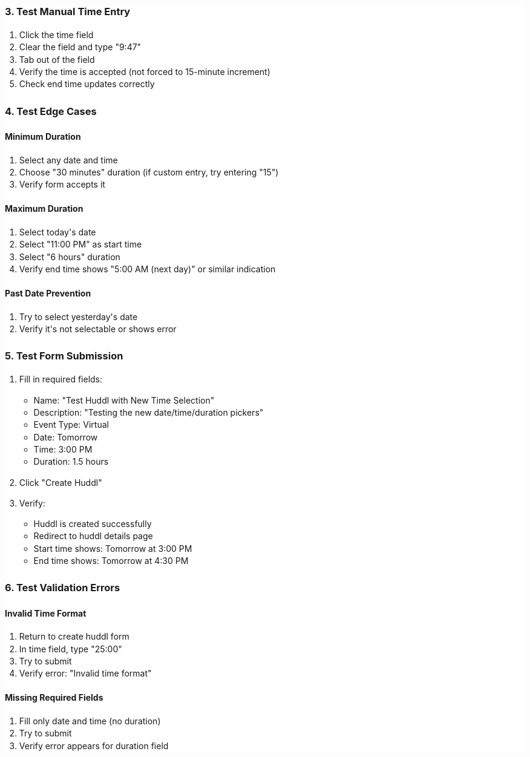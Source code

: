 ### 3. Test Manual Time Entry

1. Click the time field
2. Clear the field and type "9:47"
3. Tab out of the field
4. Verify the time is accepted (not forced to 15-minute increment)
5. Check end time updates correctly

### 4. Test Edge Cases

#### Minimum Duration
1. Select any date and time
2. Choose "30 minutes" duration (if custom entry, try entering "15")
3. Verify form accepts it

#### Maximum Duration
1. Select today's date
2. Select "11:00 PM" as start time
3. Select "6 hours" duration
4. Verify end time shows "5:00 AM (next day)" or similar indication

#### Past Date Prevention
1. Try to select yesterday's date
2. Verify it's not selectable or shows error

### 5. Test Form Submission

1. Fill in required fields:
   - Name: "Test Huddl with New Time Selection"
   - Description: "Testing the new date/time/duration pickers"
   - Event Type: Virtual
   - Date: Tomorrow
   - Time: 3:00 PM
   - Duration: 1.5 hours

2. Click "Create Huddl"

3. Verify:
   - Huddl is created successfully
   - Redirect to huddl details page
   - Start time shows: Tomorrow at 3:00 PM
   - End time shows: Tomorrow at 4:30 PM

### 6. Test Validation Errors

#### Invalid Time Format
1. Return to create huddl form
2. In time field, type "25:00"
3. Try to submit
4. Verify error: "Invalid time format"

#### Missing Required Fields
1. Fill only date and time (no duration)
2. Try to submit
3. Verify error appears for duration field
